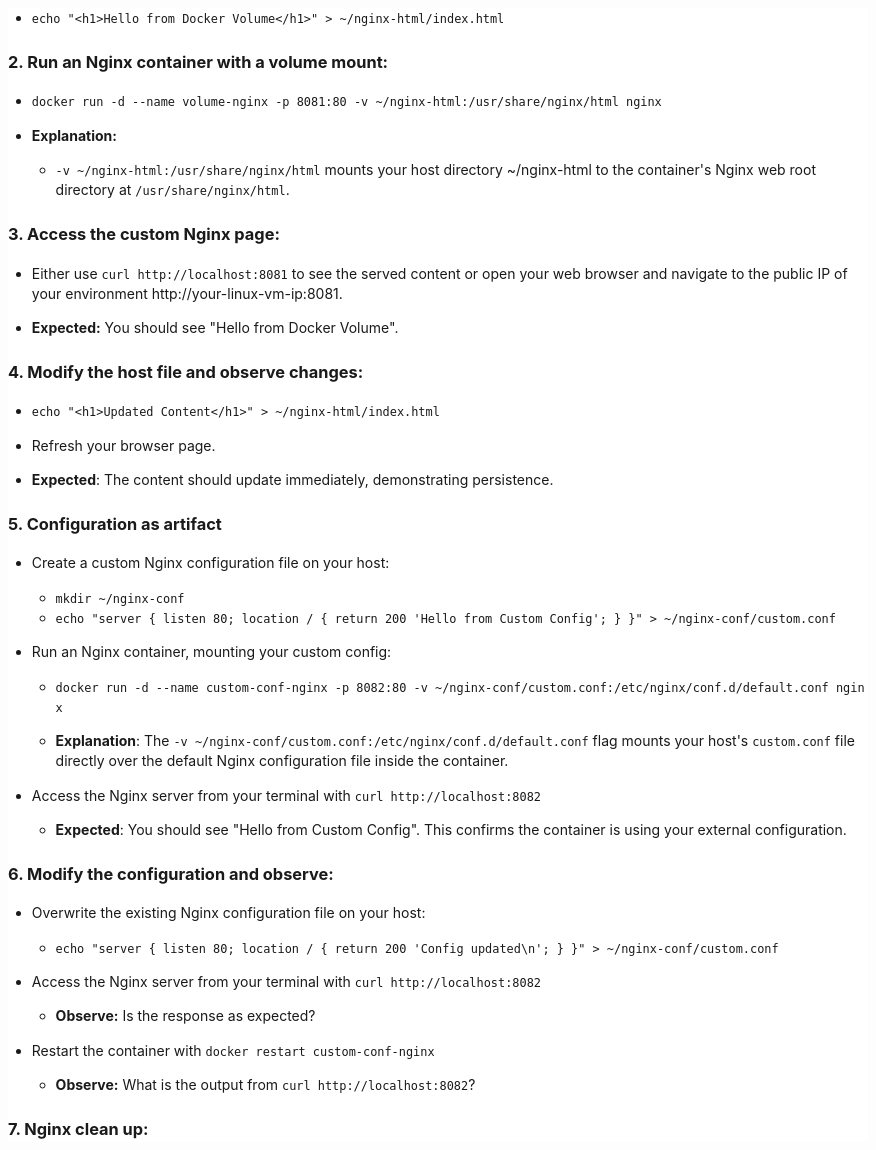 * `echo "<h1>Hello from Docker Volume</h1>" > ~/nginx-html/index.html`

### 2. Run an Nginx container with a volume mount:

* `docker run -d --name volume-nginx -p 8081:80 -v ~/nginx-html:/usr/share/nginx/html nginx`

* **Explanation:** 
  * `-v ~/nginx-html:/usr/share/nginx/html` mounts your host directory ~/nginx-html to the container's
    Nginx web root directory at `/usr/share/nginx/html`.

### 3. Access the custom Nginx page: 
* Either use `curl http://localhost:8081` to see the served content or open your web browser and navigate to the public 
  IP of your environment http://your-linux-vm-ip:8081.

* **Expected:** You should see "Hello from Docker Volume".

### 4. Modify the host file and observe changes:

* `echo "<h1>Updated Content</h1>" > ~/nginx-html/index.html`

* Refresh your browser page.

* **Expected**: The content should update immediately, demonstrating persistence.

### 5. Configuration as artifact
* Create a custom Nginx configuration file on your host:
  * `mkdir ~/nginx-conf`
  * `echo "server { listen 80; location / { return 200 'Hello from Custom Config'; } }" > ~/nginx-conf/custom.conf`
    
* Run an Nginx container, mounting your custom config:
  * `docker run -d --name custom-conf-nginx -p 8082:80 -v ~/nginx-conf/custom.conf:/etc/nginx/conf.d/default.conf nginx`

  * **Explanation**: The `-v ~/nginx-conf/custom.conf:/etc/nginx/conf.d/default.conf` flag mounts your host's 
    `custom.conf` file directly over the default Nginx configuration file inside the container.

* Access the Nginx server from your terminal with `curl http://localhost:8082`
  * **Expected**: You should see "Hello from Custom Config". This confirms the container is using your external configuration.
### 6. Modify the configuration and observe:
* Overwrite the existing Nginx configuration file on your host:
  * `echo "server { listen 80; location / { return 200 'Config updated\n'; } }" > ~/nginx-conf/custom.conf`
* Access the Nginx server from your terminal with `curl http://localhost:8082`
  * **Observe:** Is the response as expected?

* Restart the container with `docker restart custom-conf-nginx`
  * **Observe:** What is the output from `curl http://localhost:8082`?

### 7. Nginx clean up:
